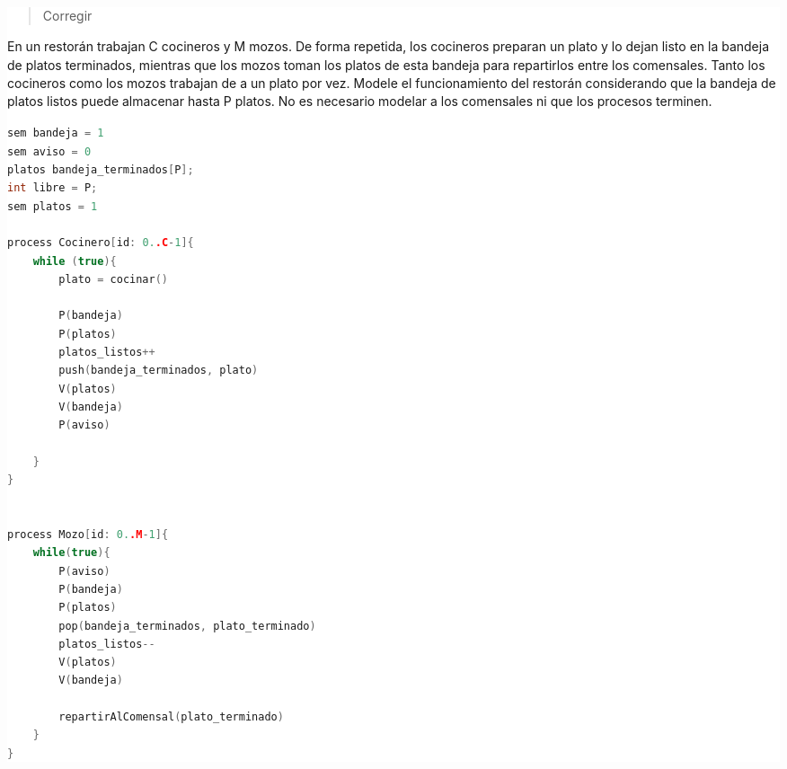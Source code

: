 > Corregir

En un restorán trabajan C cocineros y M mozos. De forma repetida, los cocineros preparan un plato y lo dejan listo en la bandeja de platos terminados, mientras que los mozos toman los platos de esta bandeja para repartirlos entre los comensales. Tanto los cocineros como los mozos trabajan de a un plato por vez. Modele el funcionamiento del restorán considerando que la bandeja de platos listos puede almacenar hasta P platos. No es necesario modelar a los comensales ni que los procesos terminen.

```c
sem bandeja = 1
sem aviso = 0
platos bandeja_terminados[P]; 
int libre = P; 
sem platos = 1

process Cocinero[id: 0..C-1]{
    while (true){
        plato = cocinar()

        P(bandeja)
        P(platos)
        platos_listos++
        push(bandeja_terminados, plato)
        V(platos)
        V(bandeja)
        P(aviso)

    }
}


process Mozo[id: 0..M-1]{
    while(true){
        P(aviso)
        P(bandeja)
        P(platos)
        pop(bandeja_terminados, plato_terminado)
        platos_listos--
        V(platos)
        V(bandeja)

        repartirAlComensal(plato_terminado)
    }
}

```

